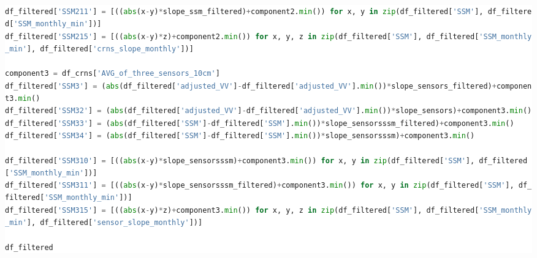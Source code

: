 ```python
df_filtered['SSM211'] = [((abs(x-y)*slope_ssm_filtered)+component2.min()) for x, y in zip(df_filtered['SSM'], df_filtered['SSM_monthly_min'])]
df_filtered['SSM215'] = [((abs(x-y)*z)+component2.min()) for x, y, z in zip(df_filtered['SSM'], df_filtered['SSM_monthly_min'], df_filtered['crns_slope_monthly'])]

component3 = df_crns['AVG_of_three_sensors_10cm']
df_filtered['SSM3'] = (abs(df_filtered['adjusted_VV']-df_filtered['adjusted_VV'].min())*slope_sensors_filtered)+component3.min()
df_filtered['SSM32'] = (abs(df_filtered['adjusted_VV']-df_filtered['adjusted_VV'].min())*slope_sensors)+component3.min()
df_filtered['SSM33'] = (abs(df_filtered['SSM']-df_filtered['SSM'].min())*slope_sensorsssm_filtered)+component3.min()
df_filtered['SSM34'] = (abs(df_filtered['SSM']-df_filtered['SSM'].min())*slope_sensorsssm)+component3.min()

df_filtered['SSM310'] = [((abs(x-y)*slope_sensorsssm)+component3.min()) for x, y in zip(df_filtered['SSM'], df_filtered['SSM_monthly_min'])]
df_filtered['SSM311'] = [((abs(x-y)*slope_sensorsssm_filtered)+component3.min()) for x, y in zip(df_filtered['SSM'], df_filtered['SSM_monthly_min'])]
df_filtered['SSM315'] = [((abs(x-y)*z)+component3.min()) for x, y, z in zip(df_filtered['SSM'], df_filtered['SSM_monthly_min'], df_filtered['sensor_slope_monthly'])]

df_filtered

```



<style>
    .geemap-dark {
        --jp-widgets-color: white;
        --jp-widgets-label-color: white;
        --jp-ui-font-color1: white;
        --jp-layout-color2: #454545;
        background-color: #383838;
    }

    .geemap-dark .jupyter-button {
        --jp-layout-color3: #383838;
    }

    .geemap-colab {
        background-color: var(--colab-primary-surface-color, white);
    }

    .geemap-colab .jupyter-button {
        --jp-layout-color3: var(--colab-primary-surface-color, white);
    }
</style>






